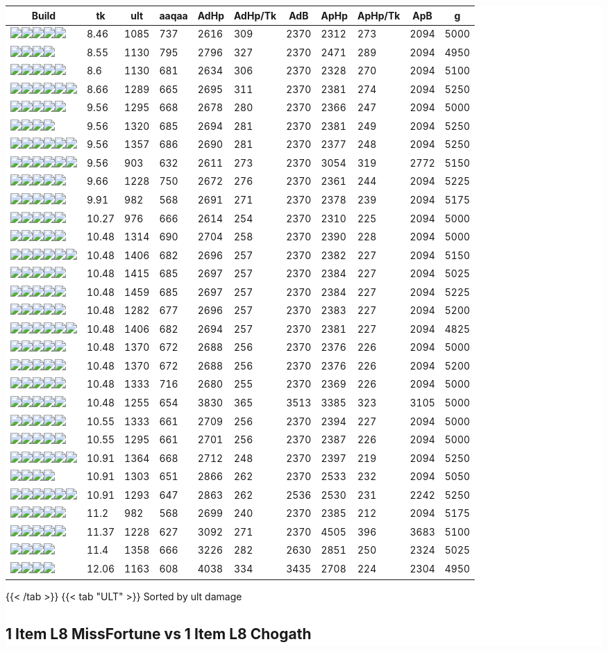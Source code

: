 



 Build |tk|ult|aaqaa|AdHp|AdHp/Tk|AdB|ApHp|ApHp/Tk|ApB|g
-|-|-|-|-|-|-|-|-|-|-
![](/item/3124.png)![](/item/1001.png)![](/item/1053.png)![](/item/1055.png)![](/item/1036.png)|8.46|1085|737|2616|309|2370|2312|273|2094|5000
![](/item/3153.png)![](/item/1001.png)![](/item/1055.png)![](/item/3134.png)|8.55|1130|795|2796|327|2370|2471|289|2094|4950
![](/item/6672.png)![](/item/1001.png)![](/item/1053.png)![](/item/1055.png)![](/item/1036.png)|8.6|1130|681|2634|306|2370|2328|270|2094|5100
![](/item/3032.png)![](/item/1001.png)![](/item/1053.png)![](/item/1055.png)![](/item/1036.png)![](/item/1036.png)|8.66|1289|665|2695|311|2370|2381|274|2094|5250
![](/item/6676.png)![](/item/1001.png)![](/item/1053.png)![](/item/1055.png)![](/item/1036.png)|9.56|1295|668|2678|280|2370|2366|247|2094|5000
![](/item/3031.png)![](/item/1001.png)![](/item/1053.png)![](/item/1055.png)|9.56|1320|685|2694|281|2370|2381|249|2094|5250
![](/item/3508.png)![](/item/1001.png)![](/item/1053.png)![](/item/1055.png)![](/item/1036.png)![](/item/1036.png)|9.56|1357|686|2690|281|2370|2377|248|2094|5250
![](/item/3091.png)![](/item/1001.png)![](/item/1053.png)![](/item/1055.png)![](/item/1036.png)![](/item/1036.png)|9.56|903|632|2611|273|2370|3054|319|2772|5150
![](/item/3087.png)![](/item/1001.png)![](/item/1053.png)![](/item/1055.png)![](/item/1037.png)|9.66|1228|750|2672|276|2370|2361|244|2094|5225
![](/item/6675.png)![](/item/1001.png)![](/item/1053.png)![](/item/1055.png)![](/item/1037.png)|9.91|982|568|2691|271|2370|2378|239|2094|5175
![](/item/3115.png)![](/item/1001.png)![](/item/1053.png)![](/item/1055.png)![](/item/1036.png)|10.27|976|666|2614|254|2370|2310|225|2094|5000
![](/item/3036.png)![](/item/1001.png)![](/item/1053.png)![](/item/1055.png)![](/item/1036.png)|10.48|1314|690|2704|258|2370|2390|228|2094|5000
![](/item/3142.png)![](/item/1001.png)![](/item/1053.png)![](/item/1055.png)![](/item/1036.png)![](/item/1036.png)|10.48|1406|682|2696|257|2370|2382|227|2094|5150
![](/item/6695.png)![](/item/1001.png)![](/item/1053.png)![](/item/1055.png)![](/item/1037.png)|10.48|1415|685|2697|257|2370|2384|227|2094|5025
![](/item/6701.png)![](/item/1001.png)![](/item/1053.png)![](/item/1055.png)![](/item/1037.png)|10.48|1459|685|2697|257|2370|2384|227|2094|5225
![](/item/3033.png)![](/item/1001.png)![](/item/1053.png)![](/item/1055.png)![](/item/1036.png)|10.48|1282|677|2696|257|2370|2383|227|2094|5200
![](/item/3134.png)![](/item/1001.png)![](/item/1053.png)![](/item/1055.png)![](/item/1038.png)![](/item/1037.png)|10.48|1406|682|2694|257|2370|2381|227|2094|4825
![](/item/6697.png)![](/item/1001.png)![](/item/1053.png)![](/item/1055.png)![](/item/1036.png)|10.48|1370|672|2688|256|2370|2376|226|2094|5000
![](/item/6698.png)![](/item/1001.png)![](/item/1053.png)![](/item/1055.png)![](/item/1036.png)|10.48|1370|672|2688|256|2370|2376|226|2094|5200
![](/item/6699.png)![](/item/1001.png)![](/item/1053.png)![](/item/1055.png)![](/item/1036.png)|10.48|1333|716|2680|255|2370|2369|226|2094|5000
![](/item/6673.png)![](/item/1001.png)![](/item/1053.png)![](/item/1055.png)![](/item/1036.png)|10.48|1255|654|3830|365|3513|3385|323|3105|5000
![](/item/6696.png)![](/item/1001.png)![](/item/1053.png)![](/item/1055.png)![](/item/1036.png)|10.55|1333|661|2709|256|2370|2394|227|2094|5000
![](/item/6694.png)![](/item/1001.png)![](/item/1053.png)![](/item/1055.png)![](/item/1036.png)|10.55|1295|661|2701|256|2370|2387|226|2094|5000
![](/item/3004.png)![](/item/1001.png)![](/item/1053.png)![](/item/1055.png)![](/item/1036.png)![](/item/1036.png)|10.91|1364|668|2712|248|2370|2397|219|2094|5250
![](/item/3074.png)![](/item/1001.png)![](/item/1055.png)![](/item/3134.png)|10.91|1303|651|2866|262|2370|2533|232|2094|5050
![](/item/6692.png)![](/item/1001.png)![](/item/1053.png)![](/item/1055.png)![](/item/1036.png)![](/item/1036.png)|10.91|1293|647|2863|262|2536|2530|231|2242|5250
![](/item/3046.png)![](/item/1001.png)![](/item/1053.png)![](/item/1055.png)![](/item/1037.png)|11.2|982|568|2699|240|2370|2385|212|2094|5175
![](/item/3156.png)![](/item/1001.png)![](/item/1053.png)![](/item/1055.png)![](/item/1036.png)|11.37|1228|627|3092|271|2370|4505|396|3683|5100
![](/item/3072.png)![](/item/1001.png)![](/item/1055.png)![](/item/1037.png)|11.4|1358|666|3226|282|2630|2851|250|2324|5025
![](/item/6333.png)![](/item/1001.png)![](/item/1053.png)![](/item/1055.png)|12.06|1163|608|4038|334|3435|2708|224|2304|4950
{{< /tab >}}
{{< tab "ULT" >}}
Sorted by ult damage
## 1 Item L8 MissFortune vs 1 Item L8 Chogath
